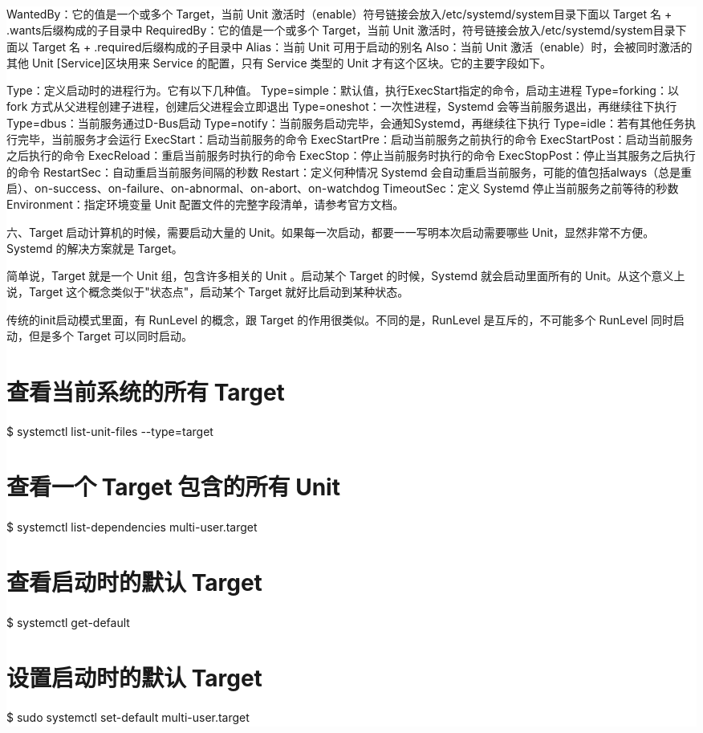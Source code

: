 WantedBy：它的值是一个或多个 Target，当前 Unit 激活时（enable）符号链接会放入/etc/systemd/system目录下面以 Target 名 + .wants后缀构成的子目录中
RequiredBy：它的值是一个或多个 Target，当前 Unit 激活时，符号链接会放入/etc/systemd/system目录下面以 Target 名 + .required后缀构成的子目录中
Alias：当前 Unit 可用于启动的别名
Also：当前 Unit 激活（enable）时，会被同时激活的其他 Unit
[Service]区块用来 Service 的配置，只有 Service 类型的 Unit 才有这个区块。它的主要字段如下。

Type：定义启动时的进程行为。它有以下几种值。
Type=simple：默认值，执行ExecStart指定的命令，启动主进程
Type=forking：以 fork 方式从父进程创建子进程，创建后父进程会立即退出
Type=oneshot：一次性进程，Systemd 会等当前服务退出，再继续往下执行
Type=dbus：当前服务通过D-Bus启动
Type=notify：当前服务启动完毕，会通知Systemd，再继续往下执行
Type=idle：若有其他任务执行完毕，当前服务才会运行
ExecStart：启动当前服务的命令
ExecStartPre：启动当前服务之前执行的命令
ExecStartPost：启动当前服务之后执行的命令
ExecReload：重启当前服务时执行的命令
ExecStop：停止当前服务时执行的命令
ExecStopPost：停止当其服务之后执行的命令
RestartSec：自动重启当前服务间隔的秒数
Restart：定义何种情况 Systemd 会自动重启当前服务，可能的值包括always（总是重启）、on-success、on-failure、on-abnormal、on-abort、on-watchdog
TimeoutSec：定义 Systemd 停止当前服务之前等待的秒数
Environment：指定环境变量
Unit 配置文件的完整字段清单，请参考官方文档。

六、Target
启动计算机的时候，需要启动大量的 Unit。如果每一次启动，都要一一写明本次启动需要哪些 Unit，显然非常不方便。Systemd 的解决方案就是 Target。

简单说，Target 就是一个 Unit 组，包含许多相关的 Unit 。启动某个 Target 的时候，Systemd 就会启动里面所有的 Unit。从这个意义上说，Target 这个概念类似于"状态点"，启动某个 Target 就好比启动到某种状态。

传统的init启动模式里面，有 RunLevel 的概念，跟 Target 的作用很类似。不同的是，RunLevel 是互斥的，不可能多个 RunLevel 同时启动，但是多个 Target 可以同时启动。


# 查看当前系统的所有 Target
$ systemctl list-unit-files --type=target

# 查看一个 Target 包含的所有 Unit
$ systemctl list-dependencies multi-user.target

# 查看启动时的默认 Target
$ systemctl get-default

# 设置启动时的默认 Target
$ sudo systemctl set-default multi-user.target
